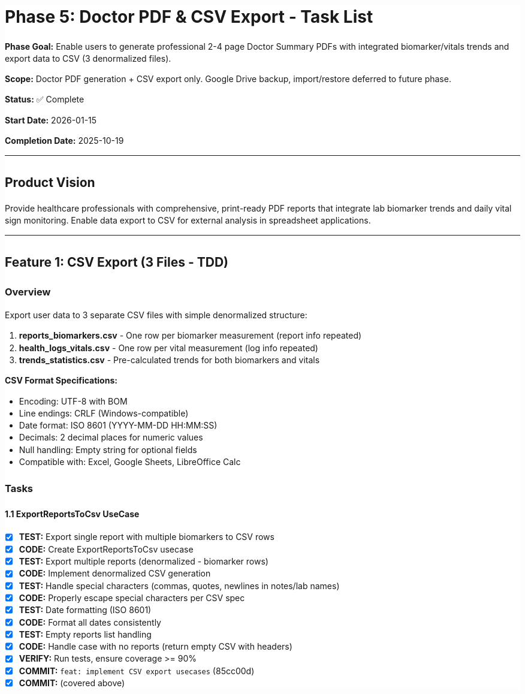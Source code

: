 # Phase 5: Doctor PDF & CSV Export - Task List

**Phase Goal:** Enable users to generate professional 2-4 page Doctor Summary PDFs with integrated biomarker/vitals trends and export data to CSV (3 denormalized files).

**Scope:** Doctor PDF generation + CSV export only. Google Drive backup, import/restore deferred to future phase.

**Status:** ✅ Complete

**Start Date:** 2026-01-15

**Completion Date:** 2025-10-19

---

## Product Vision

Provide healthcare professionals with comprehensive, print-ready PDF reports that integrate lab biomarker trends and daily vital sign monitoring. Enable data export to CSV for external analysis in spreadsheet applications.

---

## Feature 1: CSV Export (3 Files - TDD)

### Overview

Export user data to 3 separate CSV files with simple denormalized structure:
1. **reports_biomarkers.csv** - One row per biomarker measurement (report info repeated)
2. **health_logs_vitals.csv** - One row per vital measurement (log info repeated)
3. **trends_statistics.csv** - Pre-calculated trends for both biomarkers and vitals

**CSV Format Specifications:**
- Encoding: UTF-8 with BOM
- Line endings: CRLF (Windows-compatible)
- Date format: ISO 8601 (YYYY-MM-DD HH:MM:SS)
- Decimals: 2 decimal places for numeric values
- Null handling: Empty string for optional fields
- Compatible with: Excel, Google Sheets, LibreOffice Calc

### Tasks

#### 1.1 ExportReportsToCsv UseCase
- [x] **TEST:** Export single report with multiple biomarkers to CSV rows
- [x] **CODE:** Create ExportReportsToCsv usecase
- [x] **TEST:** Export multiple reports (denormalized - biomarker rows)
- [x] **CODE:** Implement denormalized CSV generation
- [x] **TEST:** Handle special characters (commas, quotes, newlines in notes/lab names)
- [x] **CODE:** Properly escape special characters per CSV spec
- [x] **TEST:** Date formatting (ISO 8601)
- [x] **CODE:** Format all dates consistently
- [x] **TEST:** Empty reports list handling
- [x] **CODE:** Handle case with no reports (return empty CSV with headers)
- [x] **VERIFY:** Run tests, ensure coverage >= 90%
- [x] **COMMIT:** `feat: implement CSV export usecases` (85cc00d)
- [x] **COMMIT:** (covered above)
